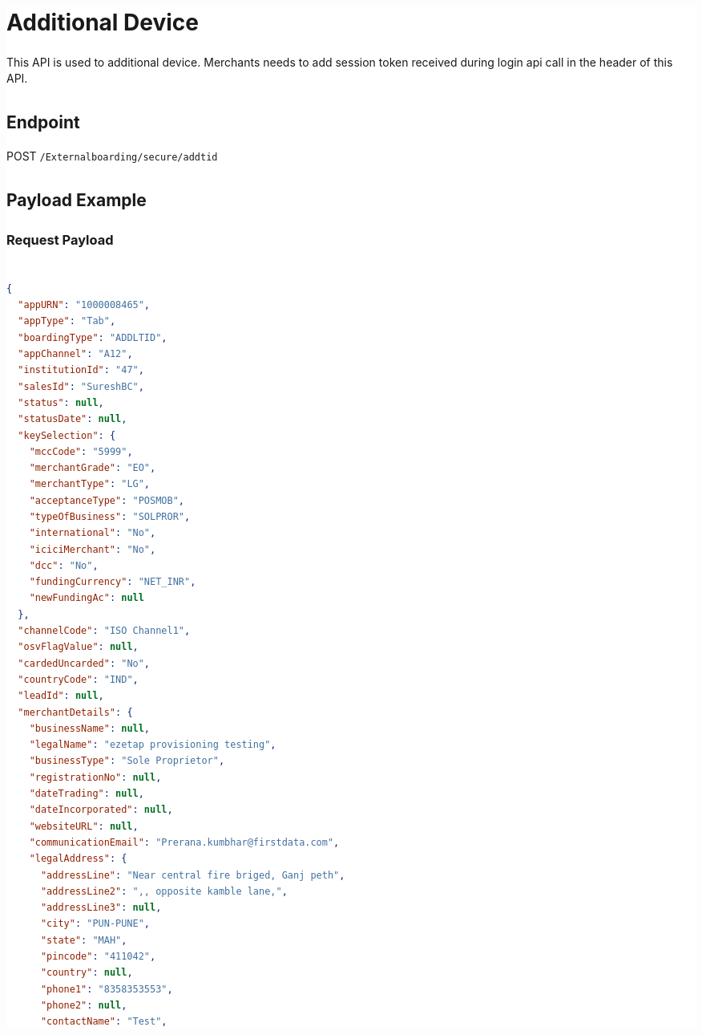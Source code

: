 # Additional Device

This API is used to additional device. Merchants needs to add session 
token received during login api call in the header of this API.


## Endpoint

POST `/Externalboarding/secure/addtid`

## Payload Example

### Request Payload

```json

{
  "appURN": "1000008465",
  "appType": "Tab",
  "boardingType": "ADDLTID",
  "appChannel": "A12",
  "institutionId": "47",
  "salesId": "SureshBC",
  "status": null,
  "statusDate": null,
  "keySelection": {
    "mccCode": "5999",
    "merchantGrade": "EO",
    "merchantType": "LG",
    "acceptanceType": "POSMOB",
    "typeOfBusiness": "SOLPROR",
    "international": "No",
    "iciciMerchant": "No",
    "dcc": "No",
    "fundingCurrency": "NET_INR",
    "newFundingAc": null
  },
  "channelCode": "ISO Channel1",
  "osvFlagValue": null,
  "cardedUncarded": "No",
  "countryCode": "IND",
  "leadId": null,
  "merchantDetails": {
    "businessName": null,
    "legalName": "ezetap provisioning testing",
    "businessType": "Sole Proprietor",
    "registrationNo": null,
    "dateTrading": null,
    "dateIncorporated": null,
    "websiteURL": null,
    "communicationEmail": "Prerana.kumbhar@firstdata.com",
    "legalAddress": {
      "addressLine": "Near central fire briged, Ganj peth",
      "addressLine2": ",, opposite kamble lane,",
      "addressLine3": null,
      "city": "PUN-PUNE",
      "state": "MAH",
      "pincode": "411042",
      "country": null,
      "phone1": "8358353553",
      "phone2": null,
      "contactName": "Test",
```